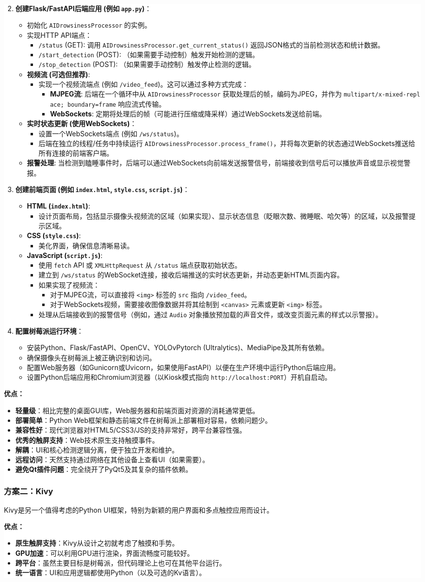 2.  **创建Flask/FastAPI后端应用 (例如 `app.py`)**：
    *   初始化 `AIDrowsinessProcessor` 的实例。
    *   实现HTTP API端点：
        *   `/status` (GET): 调用 `AIDrowsinessProcessor.get_current_status()` 返回JSON格式的当前检测状态和统计数据。
        *   `/start_detection` (POST): （如果需要手动控制）触发开始检测的逻辑。
        *   `/stop_detection` (POST): （如果需要手动控制）触发停止检测的逻辑。
    *   **视频流 (可选但推荐)**:
        *   实现一个视频流端点 (例如 `/video_feed`)。这可以通过多种方式完成：
            *   **MJPEG流**: 后端在一个循环中从 `AIDrowsinessProcessor` 获取处理后的帧，编码为JPEG，并作为 `multipart/x-mixed-replace; boundary=frame` 响应流式传输。
            *   **WebSockets**: 定期将处理后的帧（可能进行压缩或降采样）通过WebSockets发送给前端。
    *   **实时状态更新 (使用WebSockets)**：
        *   设置一个WebSockets端点 (例如 `/ws/status`)。
        *   后端在独立的线程/任务中持续运行 `AIDrowsinessProcessor.process_frame()`，并将每次更新的状态通过WebSockets推送给所有连接的前端客户端。
    *   **报警处理**: 当检测到瞌睡事件时，后端可以通过WebSockets向前端发送报警信号，前端接收到信号后可以播放声音或显示视觉警报。

3.  **创建前端页面 (例如 `index.html`, `style.css`, `script.js`)**：
    *   **HTML (`index.html`)**:
        *   设计页面布局，包括显示摄像头视频流的区域（如果实现）、显示状态信息（眨眼次数、微睡眠、哈欠等）的区域，以及报警提示区域。
    *   **CSS (`style.css`)**:
        *   美化界面，确保信息清晰易读。
    *   **JavaScript (`script.js`)**:
        *   使用 `fetch` API 或 `XMLHttpRequest` 从 `/status` 端点获取初始状态。
        *   建立到 `/ws/status` 的WebSocket连接，接收后端推送的实时状态更新，并动态更新HTML页面内容。
        *   如果实现了视频流：
            *   对于MJPEG流，可以直接将 `<img>` 标签的 `src` 指向 `/video_feed`。
            *   对于WebSockets视频，需要接收图像数据并将其绘制到 `<canvas>` 元素或更新 `<img>` 标签。
        *   处理从后端接收到的报警信号（例如，通过 `Audio` 对象播放预加载的声音文件，或改变页面元素的样式以示警报）。

4.  **配置树莓派运行环境**：
    *   安装Python、Flask/FastAPI、OpenCV、YOLOvPytorch (Ultralytics)、MediaPipe及其所有依赖。
    *   确保摄像头在树莓派上被正确识别和访问。
    *   配置Web服务器（如Gunicorn或Uvicorn，如果使用FastAPI）以便在生产环境中运行Python后端应用。
    *   设置Python后端应用和Chromium浏览器（以Kiosk模式指向 `http://localhost:PORT`）开机自启动。

**优点：**

*   **轻量级**：相比完整的桌面GUI库，Web服务器和前端页面对资源的消耗通常更低。
*   **部署简单**：Python Web框架和静态前端文件在树莓派上部署相对容易，依赖问题少。
*   **兼容性好**：现代浏览器对HTML5/CSS3/JS的支持非常好，跨平台兼容性强。
*   **优秀的触屏支持**：Web技术原生支持触摸事件。
*   **解耦**：UI和核心检测逻辑分离，便于独立开发和维护。
*   **远程访问**：天然支持通过网络在其他设备上查看UI（如果需要）。
*   **避免Qt插件问题**：完全绕开了PyQt5及其复杂的插件依赖。

### 方案二：Kivy

Kivy是另一个值得考虑的Python UI框架，特别为新颖的用户界面和多点触控应用而设计。

**优点：**

*   **原生触屏支持**：Kivy从设计之初就考虑了触摸和手势。
*   **GPU加速**：可以利用GPU进行渲染，界面流畅度可能较好。
*   **跨平台**：虽然主要目标是树莓派，但代码理论上也可在其他平台运行。
*   **统一语言**：UI和应用逻辑都使用Python（以及可选的Kv语言）。

